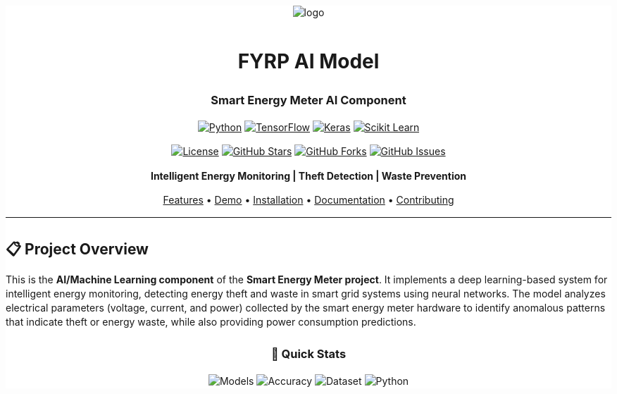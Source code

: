 <div align="center">
  
  <img src="https://i.ibb.co/pBBsNJfw/logo.png" alt="logo" width="120" height=auto />

  # FYRP AI Model
  ### Smart Energy Meter AI Component
  
  [![Python](https://img.shields.io/badge/Python-3.8+-3776AB?style=for-the-badge&logo=python&logoColor=white)](https://www.python.org/)
  [![TensorFlow](https://img.shields.io/badge/TensorFlow-2.0+-FF6F00?style=for-the-badge&logo=tensorflow&logoColor=white)](https://www.tensorflow.org/)
  [![Keras](https://img.shields.io/badge/Keras-D00000?style=for-the-badge&logo=keras&logoColor=white)](https://keras.io/)
  [![Scikit Learn](https://img.shields.io/badge/Scikit--Learn-F7931E?style=for-the-badge&logo=scikit-learn&logoColor=white)](https://scikit-learn.org/)
  
  [![License](https://img.shields.io/badge/License-Educational-blue?style=for-the-badge)](LICENSE)
  [![GitHub Stars](https://img.shields.io/github/stars/gmpsankalpa/FYRP-AI-Model?style=for-the-badge)](https://github.com/gmpsankalpa/FYRP-AI-Model/stargazers)
  [![GitHub Forks](https://img.shields.io/github/forks/gmpsankalpa/FYRP-AI-Model?style=for-the-badge)](https://github.com/gmpsankalpa/FYRP-AI-Model/network/members)
  [![GitHub Issues](https://img.shields.io/github/issues/gmpsankalpa/FYRP-AI-Model?style=for-the-badge)](https://github.com/gmpsankalpa/FYRP-AI-Model/issues)
  
  **Intelligent Energy Monitoring | Theft Detection | Waste Prevention**
  
  [Features](#-key-features) •
  [Demo](#-getting-started) •
  [Installation](#-getting-started) •
  [Documentation](#-model-architecture) •
  [Contributing](#-contributing)
  
</div>

---

## 📋 Project Overview

This is the **AI/Machine Learning component** of the **Smart Energy Meter project**. It implements a deep learning-based system for intelligent energy monitoring, detecting energy theft and waste in smart grid systems using neural networks. The model analyzes electrical parameters (voltage, current, and power) collected by the smart energy meter hardware to identify anomalous patterns that indicate theft or energy waste, while also providing power consumption predictions.

<div align="center">

### 🎯 Quick Stats

![Models](https://img.shields.io/badge/AI_Models-3-success?style=flat-square)
![Accuracy](https://img.shields.io/badge/Accuracy-95%25+-brightgreen?style=flat-square)
![Dataset](https://img.shields.io/badge/Training_Samples-200K+-blue?style=flat-square)
![Python](https://img.shields.io/badge/Python-3.8+-yellow?style=flat-square)
